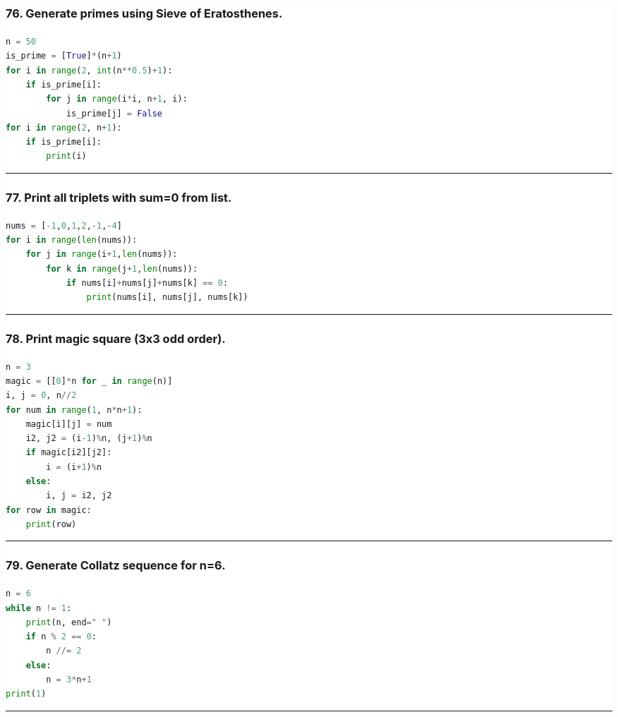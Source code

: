 
### 76. Generate primes using Sieve of Eratosthenes.
```python
n = 50
is_prime = [True]*(n+1)
for i in range(2, int(n**0.5)+1):
    if is_prime[i]:
        for j in range(i*i, n+1, i):
            is_prime[j] = False
for i in range(2, n+1):
    if is_prime[i]:
        print(i)
```

---

### 77. Print all triplets with sum=0 from list.
```python
nums = [-1,0,1,2,-1,-4]
for i in range(len(nums)):
    for j in range(i+1,len(nums)):
        for k in range(j+1,len(nums)):
            if nums[i]+nums[j]+nums[k] == 0:
                print(nums[i], nums[j], nums[k])
```

---

### 78. Print magic square (3x3 odd order).
```python
n = 3
magic = [[0]*n for _ in range(n)]
i, j = 0, n//2
for num in range(1, n*n+1):
    magic[i][j] = num
    i2, j2 = (i-1)%n, (j+1)%n
    if magic[i2][j2]:
        i = (i+1)%n
    else:
        i, j = i2, j2
for row in magic:
    print(row)
```

---

### 79. Generate Collatz sequence for n=6.
```python
n = 6
while n != 1:
    print(n, end=" ")
    if n % 2 == 0:
        n //= 2
    else:
        n = 3*n+1
print(1)
```

---